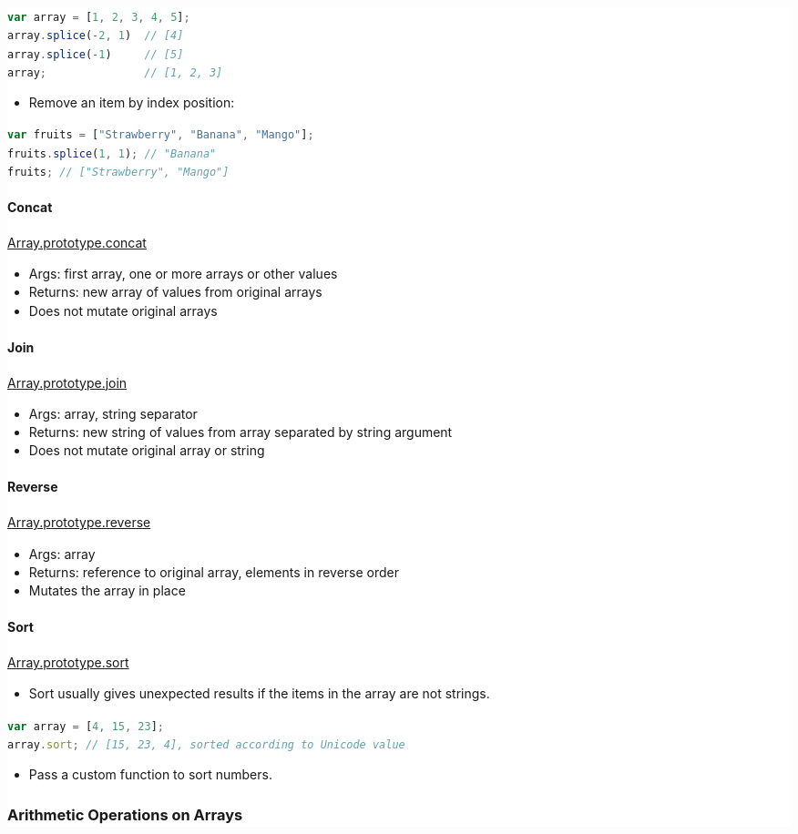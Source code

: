 ```javascript
var array = [1, 2, 3, 4, 5];
array.splice(-2, 1)  // [4]
array.splice(-1)     // [5]
array;               // [1, 2, 3]

```

* Remove an item by index position:
```javascript
var fruits = ["Strawberry", "Banana", "Mango"];
fruits.splice(1, 1); // "Banana"
fruits; // ["Strawberry", "Mango"]
```

#### Concat

[Array.prototype.concat](https://developer.mozilla.org/en-US/docs/Web/JavaScript/Reference/Global_Objects/Array/concat)

* Args: first array, one or more arrays or other values
* Returns: new array of values from original arrays
* Does not mutate original arrays

#### Join

[Array.prototype.join](https://developer.mozilla.org/en-US/docs/Web/JavaScript/Reference/Global_Objects/Array/join)

* Args: array, string separator
* Returns: new string of values from array separated by string argument
* Does not mutate original array or string

#### Reverse

[Array.prototype.reverse](https://developer.mozilla.org/en-US/docs/Web/JavaScript/Reference/Global_Objects/Array/reverse)

* Args: array
* Returns: reference to original array, elements in reverse order
* Mutates the array in place

#### Sort

[Array.prototype.sort](https://developer.mozilla.org/en-US/docs/Web/JavaScript/Reference/Global_Objects/Array/sort)

* Sort usually gives unexpected results if the items in the array are not strings.
```javascript
var array = [4, 15, 23];
array.sort; // [15, 23, 4], sorted according to Unicode value
```

* Pass a custom function to sort numbers.

<a name="arithmetic-operations"></a>
### Arithmetic Operations on Arrays
